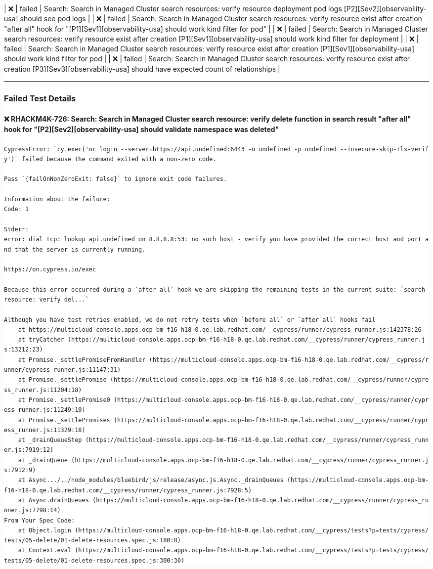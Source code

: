 | :x: | failed | Search: Search in Managed Cluster search resources: verify resource deployment pod logs [P2][Sev2][observability-usa] should see pod logs |
| :x: | failed | Search: Search in Managed Cluster search resources: verify resource exist after creation "after all" hook for "[P1][Sev1][observability-usa] should work kind filter for pod" |
| :x: | failed | Search: Search in Managed Cluster search resources: verify resource exist after creation [P1][Sev1][observability-usa] should work kind filter for deployment |
| :x: | failed | Search: Search in Managed Cluster search resources: verify resource exist after creation [P1][Sev1][observability-usa] should work kind filter for pod |
| :x: | failed | Search: Search in Managed Cluster search resources: verify resource exist after creation [P3][Sev3][observability-usa] should have expected count of relationships |


---

### Failed Test Details

#### :x: RHACKM4K-726: Search: Search in Managed Cluster search resource: verify delete function in search result "after all" hook for "[P2][Sev2][observability-usa] should validate namespace was deleted"

```
CypressError: `cy.exec('oc login --server=https://api.undefined:6443 -u undefined -p undefined --insecure-skip-tls-verify')` failed because the command exited with a non-zero code.

Pass `{failOnNonZeroExit: false}` to ignore exit code failures.

Information about the failure:
Code: 1

Stderr:
error: dial tcp: lookup api.undefined on 8.8.8.8:53: no such host - verify you have provided the correct host and port and that the server is currently running.

https://on.cypress.io/exec

Because this error occurred during a `after all` hook we are skipping the remaining tests in the current suite: `search resource: verify del...`

Although you have test retries enabled, we do not retry tests when `before all` or `after all` hooks fail
    at https://multicloud-console.apps.ocp-bm-f16-h18-0.qe.lab.redhat.com/__cypress/runner/cypress_runner.js:142378:26
    at tryCatcher (https://multicloud-console.apps.ocp-bm-f16-h18-0.qe.lab.redhat.com/__cypress/runner/cypress_runner.js:13212:23)
    at Promise._settlePromiseFromHandler (https://multicloud-console.apps.ocp-bm-f16-h18-0.qe.lab.redhat.com/__cypress/runner/cypress_runner.js:11147:31)
    at Promise._settlePromise (https://multicloud-console.apps.ocp-bm-f16-h18-0.qe.lab.redhat.com/__cypress/runner/cypress_runner.js:11204:18)
    at Promise._settlePromise0 (https://multicloud-console.apps.ocp-bm-f16-h18-0.qe.lab.redhat.com/__cypress/runner/cypress_runner.js:11249:10)
    at Promise._settlePromises (https://multicloud-console.apps.ocp-bm-f16-h18-0.qe.lab.redhat.com/__cypress/runner/cypress_runner.js:11329:18)
    at _drainQueueStep (https://multicloud-console.apps.ocp-bm-f16-h18-0.qe.lab.redhat.com/__cypress/runner/cypress_runner.js:7919:12)
    at _drainQueue (https://multicloud-console.apps.ocp-bm-f16-h18-0.qe.lab.redhat.com/__cypress/runner/cypress_runner.js:7912:9)
    at Async.../../node_modules/bluebird/js/release/async.js.Async._drainQueues (https://multicloud-console.apps.ocp-bm-f16-h18-0.qe.lab.redhat.com/__cypress/runner/cypress_runner.js:7928:5)
    at Async.drainQueues (https://multicloud-console.apps.ocp-bm-f16-h18-0.qe.lab.redhat.com/__cypress/runner/cypress_runner.js:7798:14)
From Your Spec Code:
    at Object.login (https://multicloud-console.apps.ocp-bm-f16-h18-0.qe.lab.redhat.com/__cypress/tests?p=tests/cypress/tests/05-delete/01-delete-resources.spec.js:180:8)
    at Context.eval (https://multicloud-console.apps.ocp-bm-f16-h18-0.qe.lab.redhat.com/__cypress/tests?p=tests/cypress/tests/05-delete/01-delete-resources.spec.js:300:30)
```